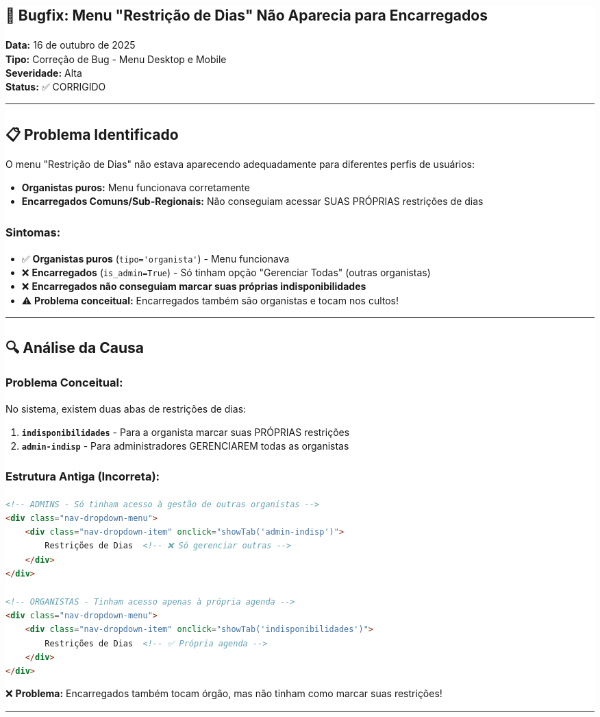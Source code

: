 ## 🐛 Bugfix: Menu "Restrição de Dias" Não Aparecia para Encarregados

**Data:** 16 de outubro de 2025  
**Tipo:** Correção de Bug - Menu Desktop e Mobile  
**Severidade:** Alta  
**Status:** ✅ CORRIGIDO

---

## 📋 Problema Identificado

O menu "Restrição de Dias" não estava aparecendo adequadamente para diferentes perfis de usuários:
- **Organistas puros:** Menu funcionava corretamente
- **Encarregados Comuns/Sub-Regionais:** Não conseguiam acessar SUAS PRÓPRIAS restrições de dias

### Sintomas:
- ✅ **Organistas puros** (`tipo='organista'`) - Menu funcionava
- ❌ **Encarregados** (`is_admin=True`) - Só tinham opção "Gerenciar Todas" (outras organistas)
- ❌ **Encarregados não conseguiam marcar suas próprias indisponibilidades**
- ⚠️ **Problema conceitual:** Encarregados também são organistas e tocam nos cultos!

---

## 🔍 Análise da Causa

### Problema Conceitual:
No sistema, existem duas abas de restrições de dias:
1. **`indisponibilidades`** - Para a organista marcar suas PRÓPRIAS restrições
2. **`admin-indisp`** - Para administradores GERENCIAREM todas as organistas

### Estrutura Antiga (Incorreta):
```html
<!-- ADMINS - Só tinham acesso à gestão de outras organistas -->
<div class="nav-dropdown-menu">
    <div class="nav-dropdown-item" onclick="showTab('admin-indisp')">
        Restrições de Dias  <!-- ❌ Só gerenciar outras -->
    </div>
</div>

<!-- ORGANISTAS - Tinham acesso apenas à própria agenda -->
<div class="nav-dropdown-menu">
    <div class="nav-dropdown-item" onclick="showTab('indisponibilidades')">
        Restrições de Dias  <!-- ✅ Própria agenda -->
    </div>
</div>
```

❌ **Problema:** Encarregados também tocam órgão, mas não tinham como marcar suas restrições!

---
